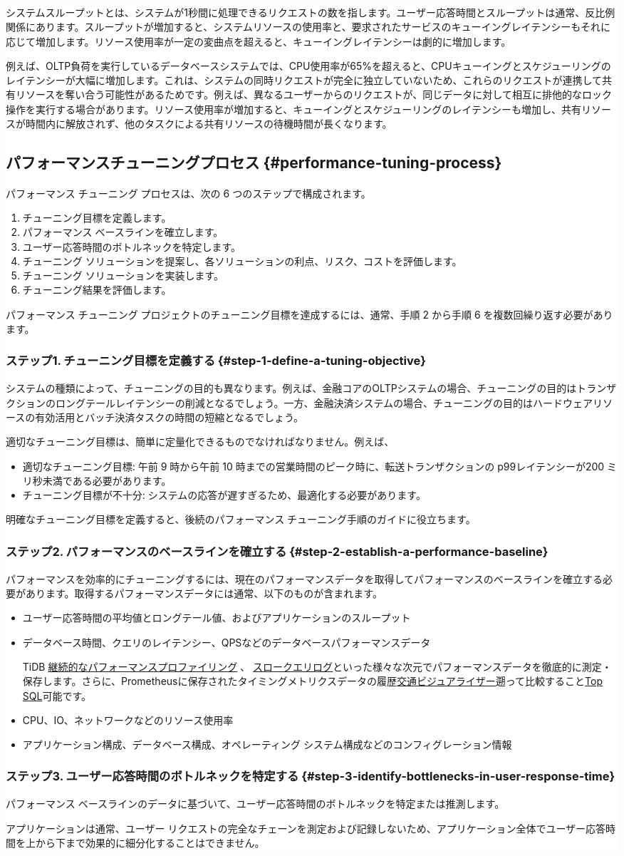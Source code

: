 システムスループットとは、システムが1秒間に処理できるリクエストの数を指します。ユーザー応答時間とスループットは通常、反比例関係にあります。スループットが増加すると、システムリソースの使用率と、要求されたサービスのキューイングレイテンシーもそれに応じて増加します。リソース使用率が一定の変曲点を超えると、キューイングレイテンシーは劇的に増加します。

例えば、OLTP負荷を実行しているデータベースシステムでは、CPU使用率が65%を超えると、CPUキューイングとスケジューリングのレイテンシーが大幅に増加します。これは、システムの同時リクエストが完全に独立していないため、これらのリクエストが連携して共有リソースを奪い合う可能性があるためです。例えば、異なるユーザーからのリクエストが、同じデータに対して相互に排他的なロック操作を実行する場合があります。リソース使用率が増加すると、キューイングとスケジューリングのレイテンシーも増加し、共有リソースが時間内に解放されず、他のタスクによる共有リソースの待機時間が長くなります。

## パフォーマンスチューニングプロセス {#performance-tuning-process}

パフォーマンス チューニング プロセスは、次の 6 つのステップで構成されます。

1.  チューニング目標を定義します。
2.  パフォーマンス ベースラインを確立します。
3.  ユーザー応答時間のボトルネックを特定します。
4.  チューニング ソリューションを提案し、各ソリューションの利点、リスク、コストを評価します。
5.  チューニング ソリューションを実装します。
6.  チューニング結果を評価します。

パフォーマンス チューニング プロジェクトのチューニング目標を達成するには、通常、手順 2 から手順 6 を複数回繰り返す必要があります。

### ステップ1. チューニング目標を定義する {#step-1-define-a-tuning-objective}

システムの種類によって、チューニングの目的も異なります。例えば、金融コアのOLTPシステムの場合、チューニングの目的はトランザクションのロングテールレイテンシーの削減となるでしょう。一方、金融決済システムの場合、チューニングの目的はハードウェアリソースの有効活用とバッチ決済タスクの時間の短縮となるでしょう。

適切なチューニング目標は、簡単に定量化できるものでなければなりません。例えば、

-   適切なチューニング目標: 午前 9 時から午前 10 時までの営業時間のピーク時に、転送トランザクションの p99レイテンシーが200 ミリ秒未満である必要があります。
-   チューニング目標が不十分: システムの応答が遅すぎるため、最適化する必要があります。

明確なチューニング目標を定義すると、後続のパフォーマンス チューニング手順のガイドに役立ちます。

### ステップ2. パフォーマンスのベースラインを確立する {#step-2-establish-a-performance-baseline}

パフォーマンスを効率的にチューニングするには、現在のパフォーマンスデータを取得してパフォーマンスのベースラインを確立する必要があります。取得するパフォーマンスデータには通常、以下のものが含まれます。

-   ユーザー応答時間の平均値とロングテール値、およびアプリケーションのスループット

-   データベース時間、クエリのレイテンシー、QPSなどのデータベースパフォーマンスデータ

    TiDB [継続的なパフォーマンスプロファイリング](/dashboard/continuous-profiling.md) 、 [スロークエリログ](/identify-slow-queries.md)といった様々な次元でパフォーマンスデータを徹底的に測定・保存します。さらに、Prometheusに保存されたタイミングメトリクスデータの履歴[交通ビジュアライザー](/dashboard/dashboard-key-visualizer.md)遡って比較すること[Top SQL](/dashboard/top-sql.md)可能です。

-   CPU、IO、ネットワークなどのリソース使用率

-   アプリケーション構成、データベース構成、オペレーティング システム構成などのコンフィグレーション情報

### ステップ3. ユーザー応答時間のボトルネックを特定する {#step-3-identify-bottlenecks-in-user-response-time}

パフォーマンス ベースラインのデータに基づいて、ユーザー応答時間のボトルネックを特定または推測します。

アプリケーションは通常、ユーザー リクエストの完全なチェーンを測定および記録しないため、アプリケーション全体でユーザー応答時間を上から下まで効果的に細分化することはできません。
